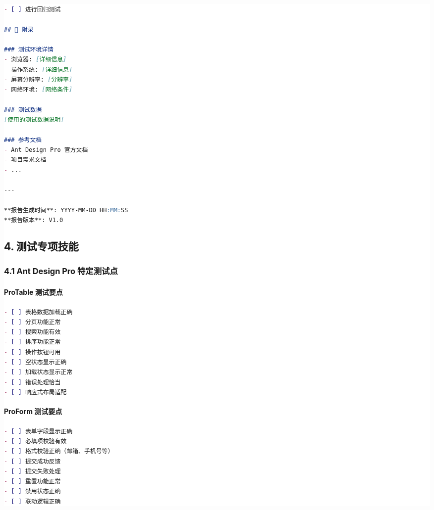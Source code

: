 ```markdown
- [ ] 进行回归测试

## 📎 附录

### 测试环境详情
- 浏览器: [详细信息]
- 操作系统: [详细信息]
- 屏幕分辨率: [分辨率]
- 网络环境: [网络条件]

### 测试数据
[使用的测试数据说明]

### 参考文档
- Ant Design Pro 官方文档
- 项目需求文档
- ...

---

**报告生成时间**: YYYY-MM-DD HH:MM:SS
**报告版本**: V1.0
```

## 4. 测试专项技能

### 4.1 Ant Design Pro 特定测试点

#### ProTable 测试要点
```markdown
- [ ] 表格数据加载正确
- [ ] 分页功能正常
- [ ] 搜索功能有效
- [ ] 排序功能正常
- [ ] 操作按钮可用
- [ ] 空状态显示正确
- [ ] 加载状态显示正常
- [ ] 错误处理恰当
- [ ] 响应式布局适配
```

#### ProForm 测试要点
```markdown
- [ ] 表单字段显示正确
- [ ] 必填项校验有效
- [ ] 格式校验正确（邮箱、手机号等）
- [ ] 提交成功反馈
- [ ] 提交失败处理
- [ ] 重置功能正常
- [ ] 禁用状态正确
- [ ] 联动逻辑正确
```

